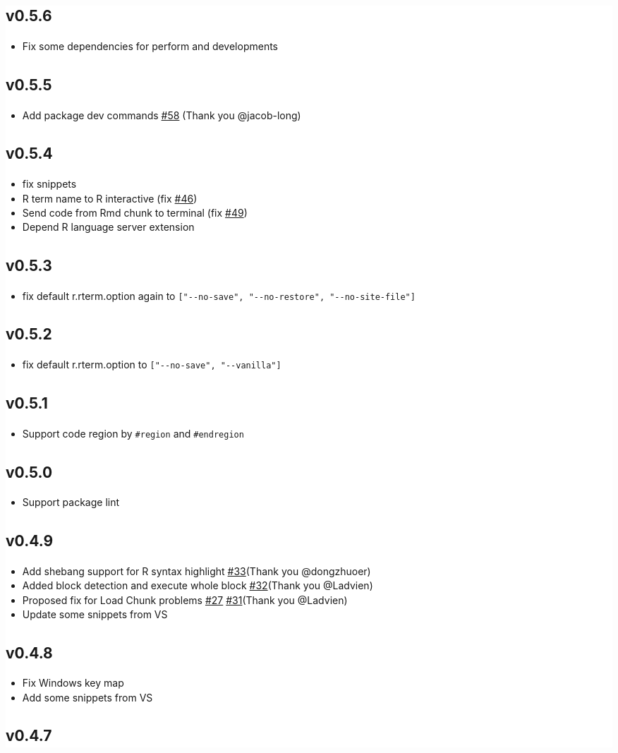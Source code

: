 ## v0.5.6

* Fix some dependencies for perform and developments

## v0.5.5

* Add package dev commands [#58](https://github.com/Ikuyadeu/vscode-R/issues/58) (Thank you @jacob-long)

## v0.5.4

* fix snippets
* R term name to R interactive (fix [#46](https://github.com/Ikuyadeu/vscode-R/issues/46))
* Send code from Rmd chunk to terminal (fix [#49](https://github.com/Ikuyadeu/vscode-R/issues/49))
* Depend R language server extension

## v0.5.3

* fix default r.rterm.option again to `["--no-save", "--no-restore", "--no-site-file"]`

## v0.5.2

* fix default r.rterm.option to `["--no-save", "--vanilla"]`

## v0.5.1

* Support code region by `#region` and `#endregion`

## v0.5.0

* Support package lint

## v0.4.9

* Add shebang support for R syntax highlight [#33](https://github.com/Ikuyadeu/vscode-R/issues/33)(Thank you @dongzhuoer)
* Added block detection and execute whole block [#32](https://github.com/Ikuyadeu/vscode-R/issues/32)(Thank you @Ladvien)
* Proposed fix for Load Chunk problems [#27](https://github.com/Ikuyadeu/vscode-R/issues/27) [#31](https://github.com/Ikuyadeu/vscode-R/issues/31)(Thank you @Ladvien)
* Update some snippets from VS

## v0.4.8

* Fix Windows key map
* Add some snippets from VS

## v0.4.7
